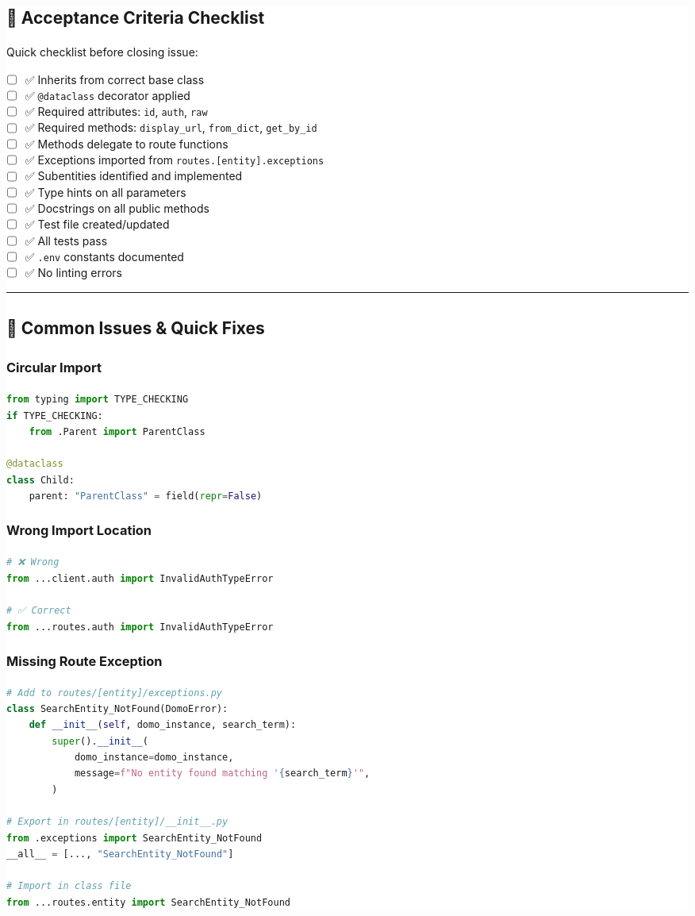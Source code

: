 ## 🎯 Acceptance Criteria Checklist

Quick checklist before closing issue:

- [ ] ✅ Inherits from correct base class
- [ ] ✅ `@dataclass` decorator applied
- [ ] ✅ Required attributes: `id`, `auth`, `raw`
- [ ] ✅ Required methods: `display_url`, `from_dict`, `get_by_id`
- [ ] ✅ Methods delegate to route functions
- [ ] ✅ Exceptions imported from `routes.[entity].exceptions`
- [ ] ✅ Subentities identified and implemented
- [ ] ✅ Type hints on all parameters
- [ ] ✅ Docstrings on all public methods
- [ ] ✅ Test file created/updated
- [ ] ✅ All tests pass
- [ ] ✅ `.env` constants documented
- [ ] ✅ No linting errors

---

## 🔧 Common Issues & Quick Fixes

### Circular Import
```python
from typing import TYPE_CHECKING
if TYPE_CHECKING:
    from .Parent import ParentClass

@dataclass
class Child:
    parent: "ParentClass" = field(repr=False)
```

### Wrong Import Location
```python
# ❌ Wrong
from ...client.auth import InvalidAuthTypeError

# ✅ Correct
from ...routes.auth import InvalidAuthTypeError
```

### Missing Route Exception
```python
# Add to routes/[entity]/exceptions.py
class SearchEntity_NotFound(DomoError):
    def __init__(self, domo_instance, search_term):
        super().__init__(
            domo_instance=domo_instance,
            message=f"No entity found matching '{search_term}'",
        )

# Export in routes/[entity]/__init__.py
from .exceptions import SearchEntity_NotFound
__all__ = [..., "SearchEntity_NotFound"]

# Import in class file
from ...routes.entity import SearchEntity_NotFound
```
